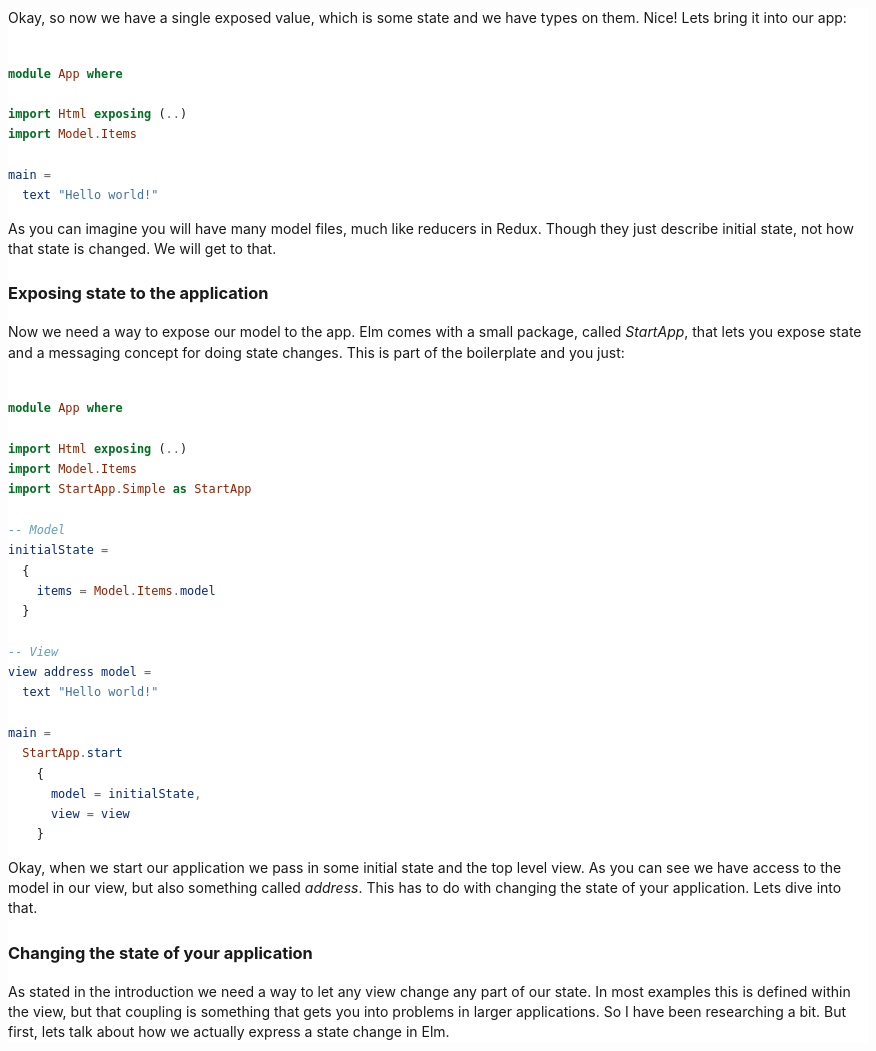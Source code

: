 Okay, so now we have a single exposed value, which is some state and we have types on them. Nice! Lets bring it into our app:

```elm

module App where

import Html exposing (..)
import Model.Items

main =
  text "Hello world!"  
```

As you can imagine you will have many model files, much like reducers in Redux. Though they just describe initial state, not how that state is changed. We will get to that.

### Exposing state to the application
Now we need a way to expose our model to the app. Elm comes with a small package, called *StartApp*, that lets you expose state and a messaging concept for doing state changes. This is part of the boilerplate and you just:


```elm

module App where

import Html exposing (..)
import Model.Items
import StartApp.Simple as StartApp

-- Model
initialState =
  {
    items = Model.Items.model
  }

-- View
view address model =
  text "Hello world!"

main =
  StartApp.start
    {
      model = initialState,
      view = view
    }
```

Okay, when we start our application we pass in some initial state and the top level view. As you can see we have access to the model in our view, but also something called *address*. This has to do with changing the state of your application. Lets dive into that.

### Changing the state of your application
As stated in the introduction we need a way to let any view change any part of our state. In most examples this is defined within the view, but that coupling is something that gets you into problems in larger applications. So I have been researching a bit. But first, lets talk about how we actually express a state change in Elm.
